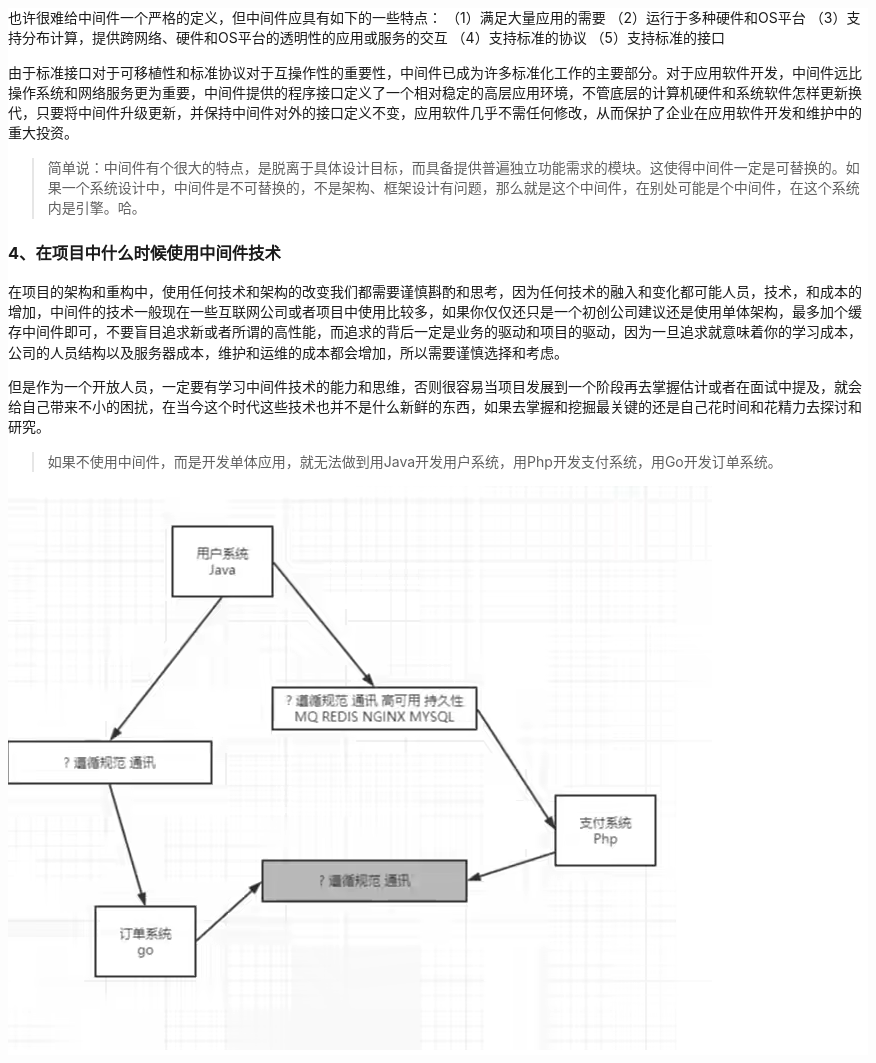 也许很难给中间件一个严格的定义，但中间件应具有如下的一些特点：
（1）满足大量应用的需要
（2）运行于多种硬件和OS平台
（3）支持分布计算，提供跨网络、硬件和OS平台的透明性的应用或服务的交互
（4）支持标准的协议
（5）支持标准的接口

由于标准接口对于可移植性和标准协议对于互操作性的重要性，中间件已成为许多标准化工作的主要部分。对于应用软件开发，中间件远比操作系统和网络服务更为重要，中间件提供的程序接口定义了一个相对稳定的高层应用环境，不管底层的计算机硬件和系统软件怎样更新换代，只要将中间件升级更新，并保持中间件对外的接口定义不变，应用软件几乎不需任何修改，从而保护了企业在应用软件开发和维护中的重大投资。

> 简单说：中间件有个很大的特点，是脱离于具体设计目标，而具备提供普遍独立功能需求的模块。这使得中间件一定是可替换的。如果一个系统设计中，中间件是不可替换的，不是架构、框架设计有问题，那么就是这个中间件，在别处可能是个中间件，在这个系统内是引擎。哈。

### 4、在项目中什么时候使用中间件技术

在项目的架构和重构中，使用任何技术和架构的改变我们都需要谨慎斟酌和思考，因为任何技术的融入和变化都可能人员，技术，和成本的增加，中间件的技术一般现在一些互联网公司或者项目中使用比较多，如果你仅仅还只是一个初创公司建议还是使用单体架构，最多加个缓存中间件即可，不要盲目追求新或者所谓的高性能，而追求的背后一定是业务的驱动和项目的驱动，因为一旦追求就意味着你的学习成本，公司的人员结构以及服务器成本，维护和运维的成本都会增加，所以需要谨慎选择和考虑。

但是作为一个开放人员，一定要有学习中间件技术的能力和思维，否则很容易当项目发展到一个阶段再去掌握估计或者在面试中提及，就会给自己带来不小的困扰，在当今这个时代这些技术也并不是什么新鲜的东西，如果去掌握和挖掘最关键的还是自己花时间和花精力去探讨和研究。

> 如果不使用中间件，而是开发单体应用，就无法做到用Java开发用户系统，用Php开发支付系统，用Go开发订单系统。

![image-20241031155949584](./assets/RabbitMQ-狂神/image-20241031155949584.png)
